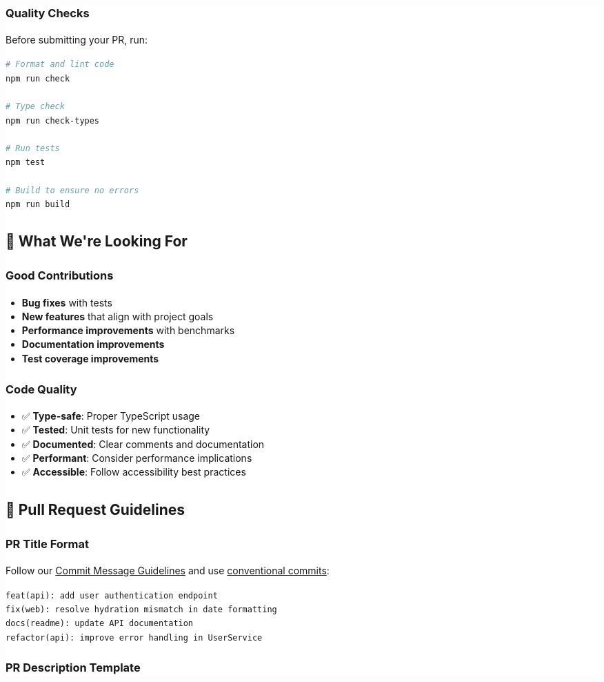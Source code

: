 ### Quality Checks

Before submitting your PR, run:

```bash
# Format and lint code
npm run check

# Type check
npm run check-types

# Run tests
npm test

# Build to ensure no errors
npm run build
```

## 🎯 What We're Looking For

### Good Contributions

- **Bug fixes** with tests
- **New features** that align with project goals
- **Performance improvements** with benchmarks
- **Documentation improvements**
- **Test coverage improvements**

### Code Quality

- ✅ **Type-safe**: Proper TypeScript usage
- ✅ **Tested**: Unit tests for new functionality
- ✅ **Documented**: Clear comments and documentation
- ✅ **Performant**: Consider performance implications
- ✅ **Accessible**: Follow accessibility best practices

## 📝 Pull Request Guidelines

### PR Title Format

Follow our [Commit Message Guidelines](./commit-message-guidelines.md) and use [conventional commits](https://www.conventionalcommits.org/):

```text
feat(api): add user authentication endpoint
fix(web): resolve hydration mismatch in date formatting
docs(readme): update API documentation
refactor(api): improve error handling in UserService
```

### PR Description Template
